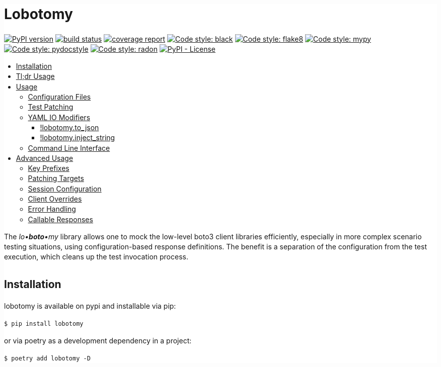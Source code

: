 # Lobotomy

[![PyPI version](https://badge.fury.io/py/lobotomy.svg)](https://pypi.org/project/lobotomy/)
[![build status](https://gitlab.com/rocket-boosters/lobotomy/badges/main/pipeline.svg)](https://gitlab.com/rocket-boosters/lobotomy/commits/main)
[![coverage report](https://gitlab.com/rocket-boosters/lobotomy/badges/main/coverage.svg)](https://gitlab.com/rocket-boosters/lobotomy/commits/main)
[![Code style: black](https://img.shields.io/badge/code%20style-black-000000.svg)](https://github.com/psf/black)
[![Code style: flake8](https://img.shields.io/badge/code%20style-flake8-white)](https://gitlab.com/pycqa/flake8)
[![Code style: mypy](https://img.shields.io/badge/code%20style-mypy-white)](http://mypy-lang.org/)
[![Code style: pydocstyle](https://img.shields.io/badge/code%20style-pydocstyle-white)](http://www.pydocstyle.org/en/stable/)
[![Code style: radon](https://img.shields.io/badge/code%20style-radon-white)](https://radon.readthedocs.io/en/latest/)
[![PyPI - License](https://img.shields.io/pypi/l/lobotomy)](https://pypi.org/project/lobotomy/)

- [Installation](#installation)
- [Tl;dr Usage](#tldr-usage)
- [Usage](#usage)
    - [Configuration Files](#configuration-files)
    - [Test Patching](#test-patching)
    - [YAML IO Modifiers](#yaml-io-modifiers)
      - [!lobotomy.to_json](#to_json)
      - [!lobotomy.inject_string](#inject_string)
    - [Command Line Interface](#command-line-interface)
- [Advanced Usage](#advanced-usage)
    - [Key Prefixes](#key-prefixes)
    - [Patching Targets](#patching-targets)
    - [Session Configuration](#session-configuration)
    - [Client Overrides](#client-overrides)
    - [Error Handling](#error-handling)
    - [Callable Responses](#callable-responses)

The *lo&#8226;**boto**&#8226;my* library allows one to mock the low-level boto3
client libraries efficiently, especially in more complex scenario testing 
situations, using configuration-based response definitions. The benefit is a
separation of the configuration from the test execution, which cleans up the
test invocation process.

## Installation

lobotomy is available on pypi and installable via pip:

```shell script
$ pip install lobotomy
```

or via poetry as a development dependency in a project:

```shell script
$ poetry add lobotomy -D
```
